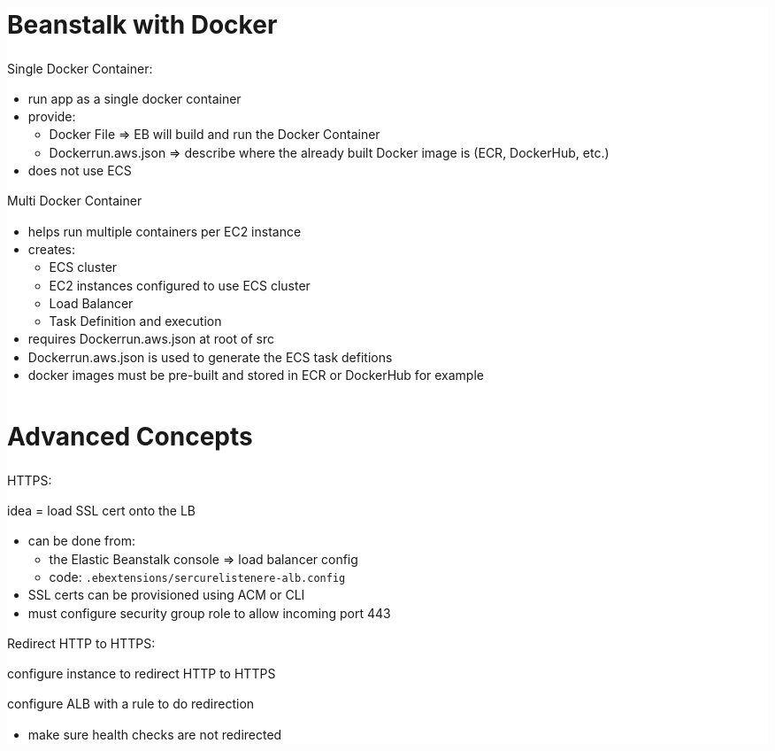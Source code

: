   

# Beanstalk with Docker

Single Docker Container:

- run app as a single docker container
- provide:
    - Docker File ⇒ EB will build and run the Docker Container
    - Dockerrun.aws.json ⇒ describe where the already built Docker image is (ECR, DockerHub, etc.)
- does not use ECS

Multi Docker Container

- helps run multiple containers per EC2 instance
- creates:
    - ECS cluster
    - EC2 instances configured to use ECS cluster
    - Load Balancer
    - Task Definition and execution
- requires Dockerrun.aws.json at root of src
- Dockerrun.aws.json is used to generate the ECS task defitions
- docker images must be pre-built and stored in ECR or DockerHub for example

# Advanced Concepts

HTTPS:

idea = load SSL cert onto the LB

- can be done from:
    - the Elastic Beanstalk console ⇒ load balancer config
    - code: `.ebextensions/sercurelistenere-alb.config`
- SSL certs can be provisioned using ACM or CLI
- must configure security group role to allow incoming port 443

Redirect HTTP to HTTPS:

configure instance to redirect HTTP to HTTPS

configure ALB with a rule to do redirection

- make sure health checks are not redirected